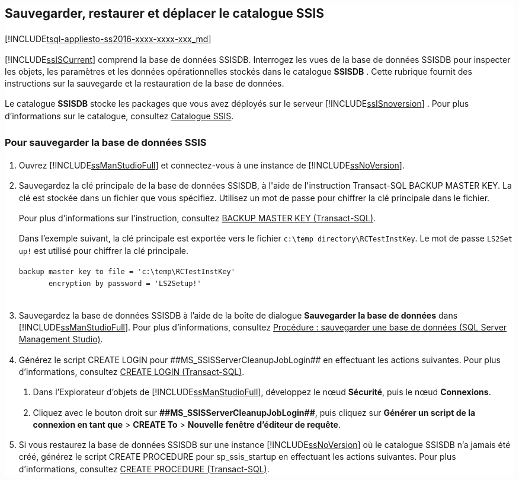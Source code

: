 ## <a name="back-up-restore-and-move-the-ssis-catalog"></a>Sauvegarder, restaurer et déplacer le catalogue SSIS
[!INCLUDE[tsql-appliesto-ss2016-xxxx-xxxx-xxx_md](../../includes/tsql-appliesto-ss2016-xxxx-xxxx-xxx-md.md)]

  [!INCLUDE[ssISCurrent](../../includes/ssiscurrent-md.md)] comprend la base de données SSISDB. Interrogez les vues de la base de données SSISDB pour inspecter les objets, les paramètres et les données opérationnelles stockés dans le catalogue **SSISDB** . Cette rubrique fournit des instructions sur la sauvegarde et la restauration de la base de données.  
  
 Le catalogue **SSISDB** stocke les packages que vous avez déployés sur le serveur [!INCLUDE[ssISnoversion](../../includes/ssisnoversion-md.md)] . Pour plus d’informations sur le catalogue, consultez [Catalogue SSIS](../../integration-services/catalog/ssis-catalog.md).  
  
###  <a name="backup"></a> Pour sauvegarder la base de données SSIS  
  
1.  Ouvrez [!INCLUDE[ssManStudioFull](../../includes/ssmanstudiofull-md.md)] et connectez-vous à une instance de [!INCLUDE[ssNoVersion](../../includes/ssnoversion-md.md)].  
  
2.  Sauvegardez la clé principale de la base de données SSISDB, à l'aide de l'instruction Transact-SQL BACKUP MASTER KEY. La clé est stockée dans un fichier que vous spécifiez. Utilisez un mot de passe pour chiffrer la clé principale dans le fichier.  
  
     Pour plus d’informations sur l’instruction, consultez [BACKUP MASTER KEY &#40;Transact-SQL&#41;](../../t-sql/statements/backup-master-key-transact-sql.md).  
  
     Dans l’exemple suivant, la clé principale est exportée vers le fichier `c:\temp directory\RCTestInstKey`. Le mot de passe `LS2Setup!` est utilisé pour chiffrer la clé principale.  
  
    ```  
    backup master key to file = 'c:\temp\RCTestInstKey'  
           encryption by password = 'LS2Setup!'  
  
    ```  
  
3.  Sauvegardez la base de données SSISDB à l’aide de la boîte de dialogue **Sauvegarder la base de données** dans [!INCLUDE[ssManStudioFull](../../includes/ssmanstudiofull-md.md)]. Pour plus d’informations, consultez [Procédure : sauvegarder une base de données (SQL Server Management Studio)](http://go.microsoft.com/fwlink/?LinkId=231812).  
  
4.  Générez le script CREATE LOGIN pour ##MS_SSISServerCleanupJobLogin## en effectuant les actions suivantes. Pour plus d’informations, consultez [CREATE LOGIN &#40;Transact-SQL&#41;](../../t-sql/statements/create-login-transact-sql.md).  
  
    1.  Dans l’Explorateur d’objets de [!INCLUDE[ssManStudioFull](../../includes/ssmanstudiofull-md.md)], développez le nœud **Sécurité**, puis le nœud **Connexions**.  
  
    2.  Cliquez avec le bouton droit sur **##MS_SSISServerCleanupJobLogin##**, puis cliquez sur **Générer un script de la connexion en tant que** > **CREATE To** > **Nouvelle fenêtre d’éditeur de requête**.  
  
5.  Si vous restaurez la base de données SSISDB sur une instance [!INCLUDE[ssNoVersion](../../includes/ssnoversion-md.md)] où le catalogue SSISDB n’a jamais été créé, générez le script CREATE PROCEDURE pour sp_ssis_startup en effectuant les actions suivantes. Pour plus d’informations, consultez [CREATE PROCEDURE &#40;Transact-SQL&#41;](../../t-sql/statements/create-procedure-transact-sql.md).  
  